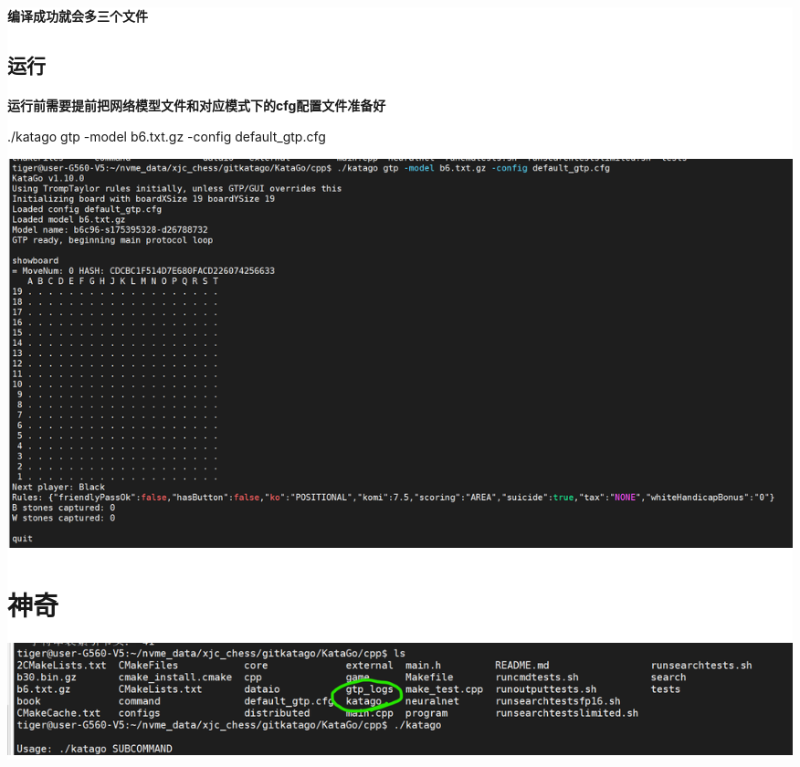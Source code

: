

**编译成功就会多三个文件**





## 运行

**运行前需要提前把网络模型文件和对应模式下的cfg配置文件准备好**



./katago gtp -model b6.txt.gz -config default_gtp.cfg

![image-20220304142933226](katago训练测试.assets/image-20220304142933226.png)









# 神奇



![image-20220308214142278](katago训练测试.assets/image-20220308214142278.png)
